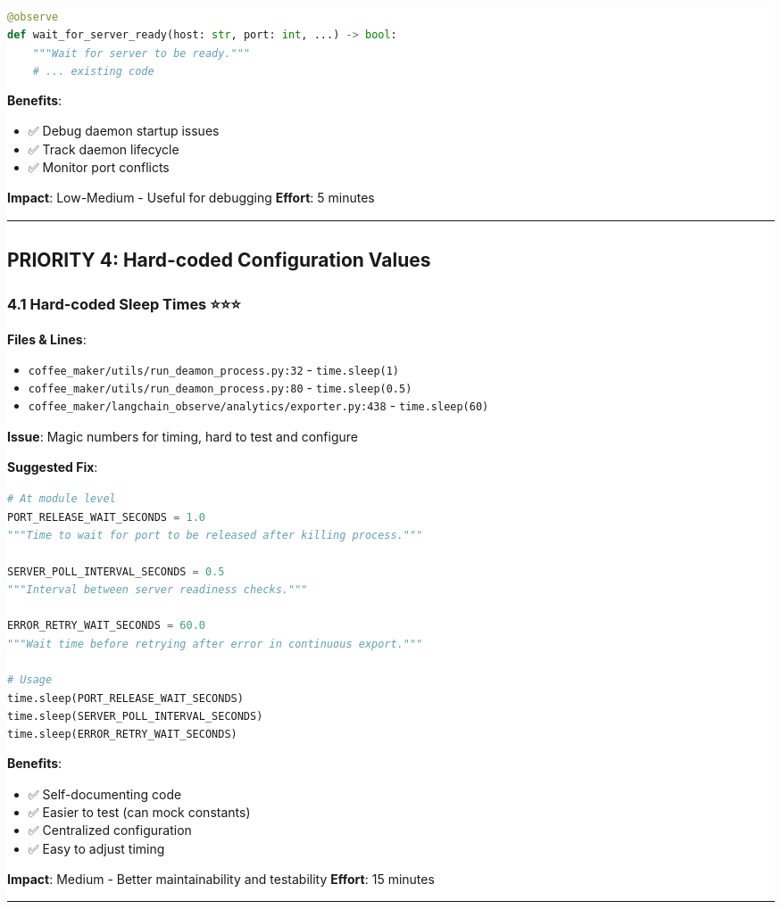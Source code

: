 ```python
@observe
def wait_for_server_ready(host: str, port: int, ...) -> bool:
    """Wait for server to be ready."""
    # ... existing code
```

**Benefits**:
- ✅ Debug daemon startup issues
- ✅ Track daemon lifecycle
- ✅ Monitor port conflicts

**Impact**: Low-Medium - Useful for debugging
**Effort**: 5 minutes

---

## PRIORITY 4: Hard-coded Configuration Values

### 4.1 Hard-coded Sleep Times ⭐⭐⭐

**Files & Lines**:
- `coffee_maker/utils/run_deamon_process.py:32` - `time.sleep(1)`
- `coffee_maker/utils/run_deamon_process.py:80` - `time.sleep(0.5)`
- `coffee_maker/langchain_observe/analytics/exporter.py:438` - `time.sleep(60)`

**Issue**: Magic numbers for timing, hard to test and configure

**Suggested Fix**:
```python
# At module level
PORT_RELEASE_WAIT_SECONDS = 1.0
"""Time to wait for port to be released after killing process."""

SERVER_POLL_INTERVAL_SECONDS = 0.5
"""Interval between server readiness checks."""

ERROR_RETRY_WAIT_SECONDS = 60.0
"""Wait time before retrying after error in continuous export."""

# Usage
time.sleep(PORT_RELEASE_WAIT_SECONDS)
time.sleep(SERVER_POLL_INTERVAL_SECONDS)
time.sleep(ERROR_RETRY_WAIT_SECONDS)
```

**Benefits**:
- ✅ Self-documenting code
- ✅ Easier to test (can mock constants)
- ✅ Centralized configuration
- ✅ Easy to adjust timing

**Impact**: Medium - Better maintainability and testability
**Effort**: 15 minutes

---